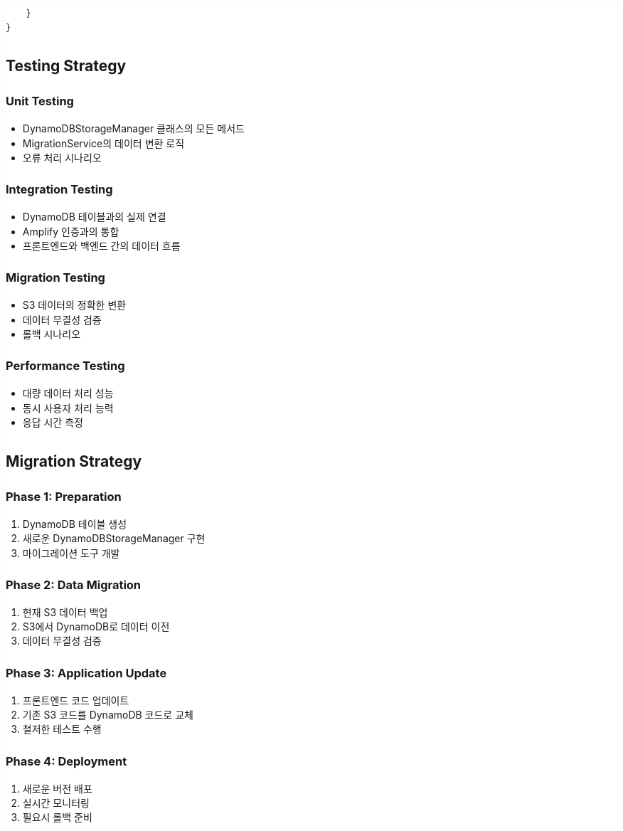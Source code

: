 ```javascript
    }
}
```

## Testing Strategy

### Unit Testing
- DynamoDBStorageManager 클래스의 모든 메서드
- MigrationService의 데이터 변환 로직
- 오류 처리 시나리오

### Integration Testing
- DynamoDB 테이블과의 실제 연결
- Amplify 인증과의 통합
- 프론트엔드와 백엔드 간의 데이터 흐름

### Migration Testing
- S3 데이터의 정확한 변환
- 데이터 무결성 검증
- 롤백 시나리오

### Performance Testing
- 대량 데이터 처리 성능
- 동시 사용자 처리 능력
- 응답 시간 측정

## Migration Strategy

### Phase 1: Preparation
1. DynamoDB 테이블 생성
2. 새로운 DynamoDBStorageManager 구현
3. 마이그레이션 도구 개발

### Phase 2: Data Migration
1. 현재 S3 데이터 백업
2. S3에서 DynamoDB로 데이터 이전
3. 데이터 무결성 검증

### Phase 3: Application Update
1. 프론트엔드 코드 업데이트
2. 기존 S3 코드를 DynamoDB 코드로 교체
3. 철저한 테스트 수행

### Phase 4: Deployment
1. 새로운 버전 배포
2. 실시간 모니터링
3. 필요시 롤백 준비

